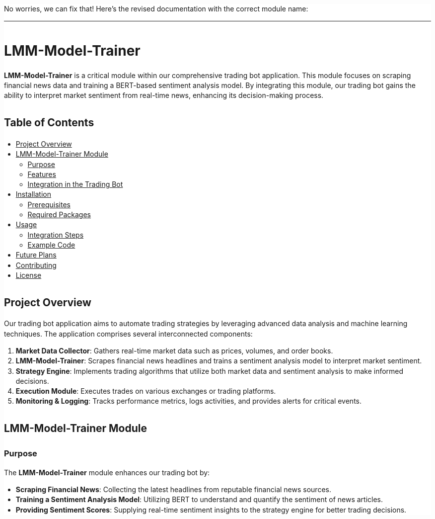 No worries, we can fix that! Here’s the revised documentation with the correct module name:

---

# LMM-Model-Trainer

**LMM-Model-Trainer** is a critical module within our comprehensive trading bot application. This module focuses on scraping financial news data and training a BERT-based sentiment analysis model. By integrating this module, our trading bot gains the ability to interpret market sentiment from real-time news, enhancing its decision-making process.

## Table of Contents

- [Project Overview](#project-overview)
- [LMM-Model-Trainer Module](#lmm-model-trainer-module)
  - [Purpose](#purpose)
  - [Features](#features)
  - [Integration in the Trading Bot](#integration-in-the-trading-bot)
- [Installation](#installation)
  - [Prerequisites](#prerequisites)
  - [Required Packages](#required-packages)
- [Usage](#usage)
  - [Integration Steps](#integration-steps)
  - [Example Code](#example-code)
- [Future Plans](#future-plans)
- [Contributing](#contributing)
- [License](#license)

## Project Overview

Our trading bot application aims to automate trading strategies by leveraging advanced data analysis and machine learning techniques. The application comprises several interconnected components:

1. **Market Data Collector**: Gathers real-time market data such as prices, volumes, and order books.
2. **LMM-Model-Trainer**: Scrapes financial news headlines and trains a sentiment analysis model to interpret market sentiment.
3. **Strategy Engine**: Implements trading algorithms that utilize both market data and sentiment analysis to make informed decisions.
4. **Execution Module**: Executes trades on various exchanges or trading platforms.
5. **Monitoring & Logging**: Tracks performance metrics, logs activities, and provides alerts for critical events.

## LMM-Model-Trainer Module

### Purpose

The **LMM-Model-Trainer** module enhances our trading bot by:

- **Scraping Financial News**: Collecting the latest headlines from reputable financial news sources.
- **Training a Sentiment Analysis Model**: Utilizing BERT to understand and quantify the sentiment of news articles.
- **Providing Sentiment Scores**: Supplying real-time sentiment insights to the strategy engine for better trading decisions.
